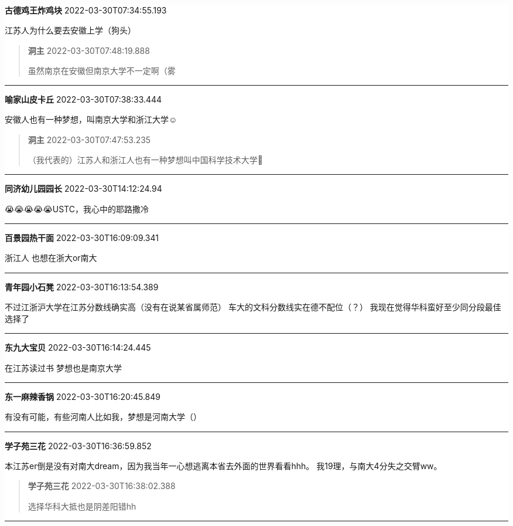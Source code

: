 **古德鸡王炸鸡块** 2022-03-30T07:34:55.193

江苏人为什么要去安徽上学（狗头）

> **洞主** 2022-03-30T07:48:19.888
> 
> 虽然南京在安徽但南京大学不一定啊（雾


---

**喻家山皮卡丘** 2022-03-30T07:38:33.444

安徽人也有一种梦想，叫南京大学和浙江大学☺

> **洞主** 2022-03-30T07:47:53.235
> 
> （我代表的）江苏人和浙江人也有一种梦想叫中国科学技术大学🤤


---

**同济幼儿园园长** 2022-03-30T14:12:24.94

😭😭😭😭😭USTC，我心中的耶路撒冷

---

**百景园热干面** 2022-03-30T16:09:09.341

浙江人 也想在浙大or南大

---

**青年园小石凳** 2022-03-30T16:13:54.389

不过江浙沪大学在江苏分数线确实高（没有在说某省属师范） 车大的文科分数线实在德不配位（？） 我现在觉得华科蛮好至少同分段最佳选择了

---

**东九大宝贝** 2022-03-30T16:14:24.445

在江苏读过书 梦想也是南京大学

---

**东一麻辣香锅** 2022-03-30T16:20:45.849

有没有可能，有些河南人比如我，梦想是河南大学（）

---

**学子苑三花** 2022-03-30T16:36:59.852

本江苏er倒是没有对南大dream，因为我当年一心想逃离本省去外面的世界看看hhh。
我19理，与南大4分失之交臂ww。

> **学子苑三花** 2022-03-30T16:38:02.388
> 
> 选择华科大抵也是阴差阳错hh


---
